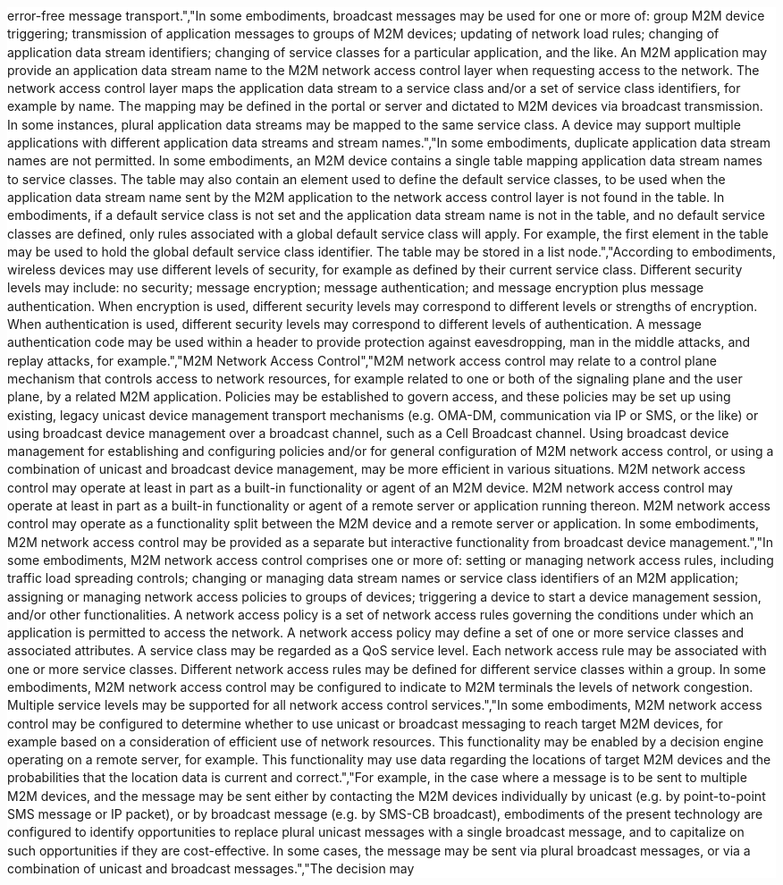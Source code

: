 error-free message transport.","In some embodiments, broadcast messages may be used for one or more of: group M2M device triggering; transmission of application messages to groups of M2M devices; updating of network load rules; changing of application data stream identifiers; changing of service classes for a particular application, and the like. An M2M application may provide an application data stream name to the M2M network access control layer when requesting access to the network. The network access control layer maps the application data stream to a service class and\/or a set of service class identifiers, for example by name. The mapping may be defined in the portal or server and dictated to M2M devices via broadcast transmission. In some instances, plural application data streams may be mapped to the same service class. A device may support multiple applications with different application data streams and stream names.","In some embodiments, duplicate application data stream names are not permitted. In some embodiments, an M2M device contains a single table mapping application data stream names to service classes. The table may also contain an element used to define the default service classes, to be used when the application data stream name sent by the M2M application to the network access control layer is not found in the table. In embodiments, if a default service class is not set and the application data stream name is not in the table, and no default service classes are defined, only rules associated with a global default service class will apply. For example, the first element in the table may be used to hold the global default service class identifier. The table may be stored in a list node.","According to embodiments, wireless devices may use different levels of security, for example as defined by their current service class. Different security levels may include: no security; message encryption; message authentication; and message encryption plus message authentication. When encryption is used, different security levels may correspond to different levels or strengths of encryption. When authentication is used, different security levels may correspond to different levels of authentication. A message authentication code may be used within a header to provide protection against eavesdropping, man in the middle attacks, and replay attacks, for example.","M2M Network Access Control","M2M network access control may relate to a control plane mechanism that controls access to network resources, for example related to one or both of the signaling plane and the user plane, by a related M2M application. Policies may be established to govern access, and these policies may be set up using existing, legacy unicast device management transport mechanisms (e.g. OMA-DM, communication via IP or SMS, or the like) or using broadcast device management over a broadcast channel, such as a Cell Broadcast channel. Using broadcast device management for establishing and configuring policies and\/or for general configuration of M2M network access control, or using a combination of unicast and broadcast device management, may be more efficient in various situations. M2M network access control may operate at least in part as a built-in functionality or agent of an M2M device. M2M network access control may operate at least in part as a built-in functionality or agent of a remote server or application running thereon. M2M network access control may operate as a functionality split between the M2M device and a remote server or application. In some embodiments, M2M network access control may be provided as a separate but interactive functionality from broadcast device management.","In some embodiments, M2M network access control comprises one or more of: setting or managing network access rules, including traffic load spreading controls; changing or managing data stream names or service class identifiers of an M2M application; assigning or managing network access policies to groups of devices; triggering a device to start a device management session, and\/or other functionalities. A network access policy is a set of network access rules governing the conditions under which an application is permitted to access the network. A network access policy may define a set of one or more service classes and associated attributes. A service class may be regarded as a QoS service level. Each network access rule may be associated with one or more service classes. Different network access rules may be defined for different service classes within a group. In some embodiments, M2M network access control may be configured to indicate to M2M terminals the levels of network congestion. Multiple service levels may be supported for all network access control services.","In some embodiments, M2M network access control may be configured to determine whether to use unicast or broadcast messaging to reach target M2M devices, for example based on a consideration of efficient use of network resources. This functionality may be enabled by a decision engine operating on a remote server, for example. This functionality may use data regarding the locations of target M2M devices and the probabilities that the location data is current and correct.","For example, in the case where a message is to be sent to multiple M2M devices, and the message may be sent either by contacting the M2M devices individually by unicast (e.g. by point-to-point SMS message or IP packet), or by broadcast message (e.g. by SMS-CB broadcast), embodiments of the present technology are configured to identify opportunities to replace plural unicast messages with a single broadcast message, and to capitalize on such opportunities if they are cost-effective. In some cases, the message may be sent via plural broadcast messages, or via a combination of unicast and broadcast messages.","The decision may